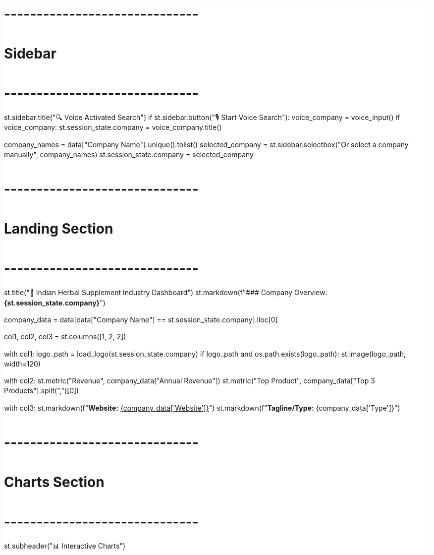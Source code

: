 # ------------------------------
# Sidebar
# ------------------------------
st.sidebar.title("🔍 Voice Activated Search")
if st.sidebar.button("🎙️ Start Voice Search"):
    voice_company = voice_input()
    if voice_company:
        st.session_state.company = voice_company.title()

company_names = data["Company Name"].unique().tolist()
selected_company = st.sidebar.selectbox("Or select a company manually", company_names)
st.session_state.company = selected_company

# ------------------------------
# Landing Section
# ------------------------------
st.title("🌿 Indian Herbal Supplement Industry Dashboard")
st.markdown(f"### Company Overview: **{st.session_state.company}**")

company_data = data[data["Company Name"] == st.session_state.company].iloc[0]

col1, col2, col3 = st.columns([1, 2, 2])

with col1:
    logo_path = load_logo(st.session_state.company)
    if logo_path and os.path.exists(logo_path):
        st.image(logo_path, width=120)

with col2:
    st.metric("Revenue", company_data["Annual Revenue"])
    st.metric("Top Product", company_data["Top 3 Products"].split(",")[0])

with col3:
    st.markdown(f"**Website:** [{company_data['Website']}]({company_data['Website']})")
    st.markdown(f"**Tagline/Type:** {company_data['Type']}")

# ------------------------------
# Charts Section
# ------------------------------
st.subheader("📊 Interactive Charts")
